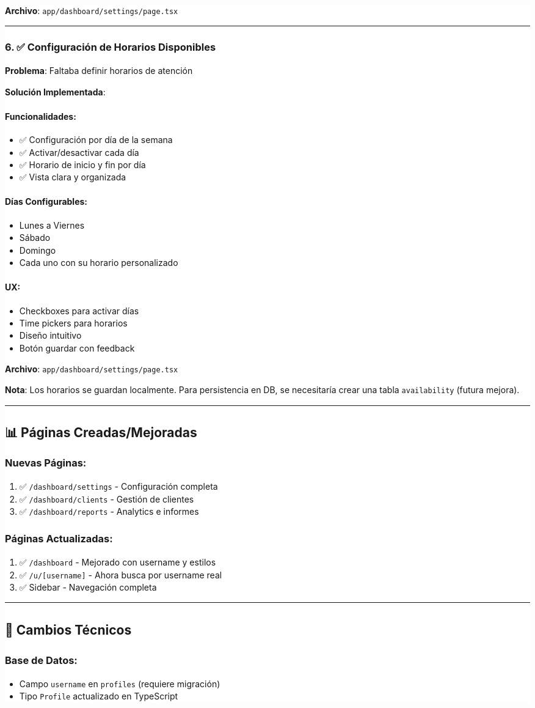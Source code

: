 **Archivo**: `app/dashboard/settings/page.tsx`

---

### 6. ✅ Configuración de Horarios Disponibles
**Problema**: Faltaba definir horarios de atención

**Solución Implementada**:

#### Funcionalidades:
- ✅ Configuración por día de la semana
- ✅ Activar/desactivar cada día
- ✅ Horario de inicio y fin por día
- ✅ Vista clara y organizada

#### Días Configurables:
- Lunes a Viernes
- Sábado
- Domingo
- Cada uno con su horario personalizado

#### UX:
- Checkboxes para activar días
- Time pickers para horarios
- Diseño intuitivo
- Botón guardar con feedback

**Archivo**: `app/dashboard/settings/page.tsx`

**Nota**: Los horarios se guardan localmente. Para persistencia en DB, se necesitaría crear una tabla `availability` (futura mejora).

---

## 📊 Páginas Creadas/Mejoradas

### Nuevas Páginas:
1. ✅ `/dashboard/settings` - Configuración completa
2. ✅ `/dashboard/clients` - Gestión de clientes
3. ✅ `/dashboard/reports` - Analytics e informes

### Páginas Actualizadas:
1. ✅ `/dashboard` - Mejorado con username y estilos
2. ✅ `/u/[username]` - Ahora busca por username real
3. ✅ Sidebar - Navegación completa

---

## 🔧 Cambios Técnicos

### Base de Datos:
- Campo `username` en `profiles` (requiere migración)
- Tipo `Profile` actualizado en TypeScript
